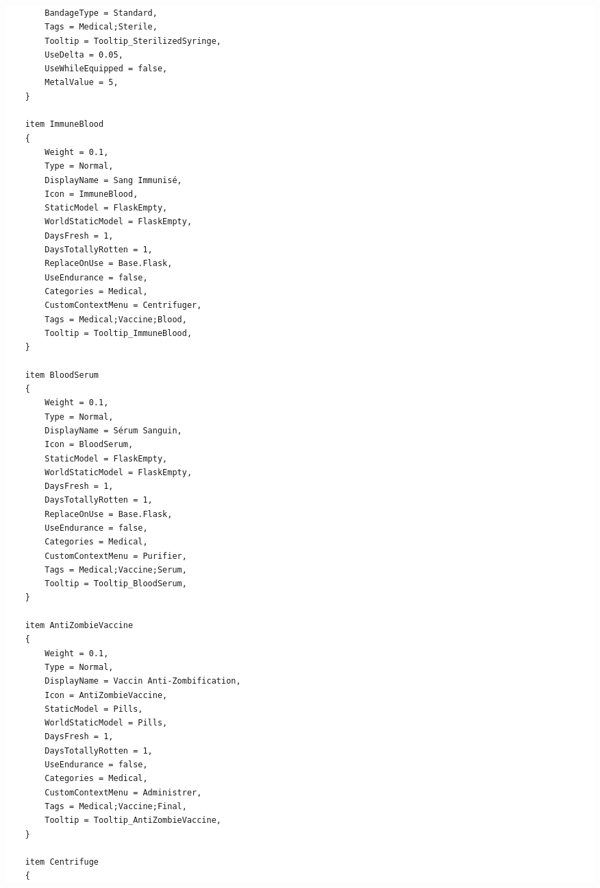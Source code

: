 ```txt
        BandageType = Standard,
        Tags = Medical;Sterile,
        Tooltip = Tooltip_SterilizedSyringe,
        UseDelta = 0.05,
        UseWhileEquipped = false,
        MetalValue = 5,
    }

    item ImmuneBlood
    {
        Weight = 0.1,
        Type = Normal,
        DisplayName = Sang Immunisé,
        Icon = ImmuneBlood,
        StaticModel = FlaskEmpty,
        WorldStaticModel = FlaskEmpty,
        DaysFresh = 1,
        DaysTotallyRotten = 1,
        ReplaceOnUse = Base.Flask,
        UseEndurance = false,
        Categories = Medical,
        CustomContextMenu = Centrifuger,
        Tags = Medical;Vaccine;Blood,
        Tooltip = Tooltip_ImmuneBlood,
    }

    item BloodSerum
    {
        Weight = 0.1,
        Type = Normal,
        DisplayName = Sérum Sanguin,
        Icon = BloodSerum,
        StaticModel = FlaskEmpty,
        WorldStaticModel = FlaskEmpty,
        DaysFresh = 1,
        DaysTotallyRotten = 1,
        ReplaceOnUse = Base.Flask,
        UseEndurance = false,
        Categories = Medical,
        CustomContextMenu = Purifier,
        Tags = Medical;Vaccine;Serum,
        Tooltip = Tooltip_BloodSerum,
    }

    item AntiZombieVaccine
    {
        Weight = 0.1,
        Type = Normal,
        DisplayName = Vaccin Anti-Zombification,
        Icon = AntiZombieVaccine,
        StaticModel = Pills,
        WorldStaticModel = Pills,
        DaysFresh = 1,
        DaysTotallyRotten = 1,
        UseEndurance = false,
        Categories = Medical,
        CustomContextMenu = Administrer,
        Tags = Medical;Vaccine;Final,
        Tooltip = Tooltip_AntiZombieVaccine,
    }

    item Centrifuge
    {
```